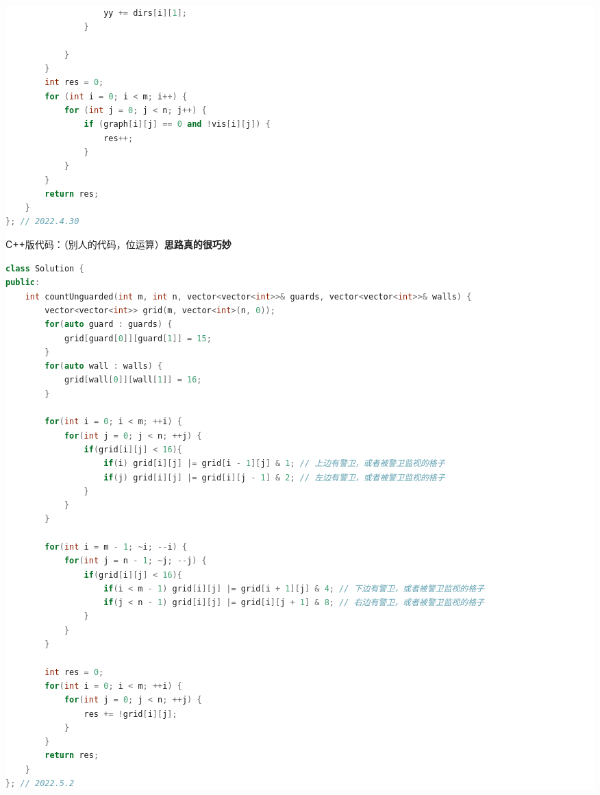 ```c++
                    yy += dirs[i][1];
                }
                
            }
        }
        int res = 0;
        for (int i = 0; i < m; i++) {
            for (int j = 0; j < n; j++) {
                if (graph[i][j] == 0 and !vis[i][j]) {
                    res++;
                }
            }
        }
        return res;
    }
}; // 2022.4.30
```

C++版代码：（别人的代码，位运算）**思路真的很巧妙**

```c++
class Solution {
public:
    int countUnguarded(int m, int n, vector<vector<int>>& guards, vector<vector<int>>& walls) {
        vector<vector<int>> grid(m, vector<int>(n, 0));
        for(auto guard : guards) {
            grid[guard[0]][guard[1]] = 15;
        }
        for(auto wall : walls) {
            grid[wall[0]][wall[1]] = 16;
        }

        for(int i = 0; i < m; ++i) {
            for(int j = 0; j < n; ++j) {
                if(grid[i][j] < 16){
                    if(i) grid[i][j] |= grid[i - 1][j] & 1; // 上边有警卫，或者被警卫监视的格子
                    if(j) grid[i][j] |= grid[i][j - 1] & 2; // 左边有警卫，或者被警卫监视的格子
                }
            }
        }

        for(int i = m - 1; ~i; --i) {
            for(int j = n - 1; ~j; --j) {
                if(grid[i][j] < 16){
                    if(i < m - 1) grid[i][j] |= grid[i + 1][j] & 4; // 下边有警卫，或者被警卫监视的格子
                    if(j < n - 1) grid[i][j] |= grid[i][j + 1] & 8; // 右边有警卫，或者被警卫监视的格子
                }
            }
        }
        
        int res = 0;
        for(int i = 0; i < m; ++i) {
            for(int j = 0; j < n; ++j) {
                res += !grid[i][j];
            }
        }
        return res;
    }
}; // 2022.5.2
```
